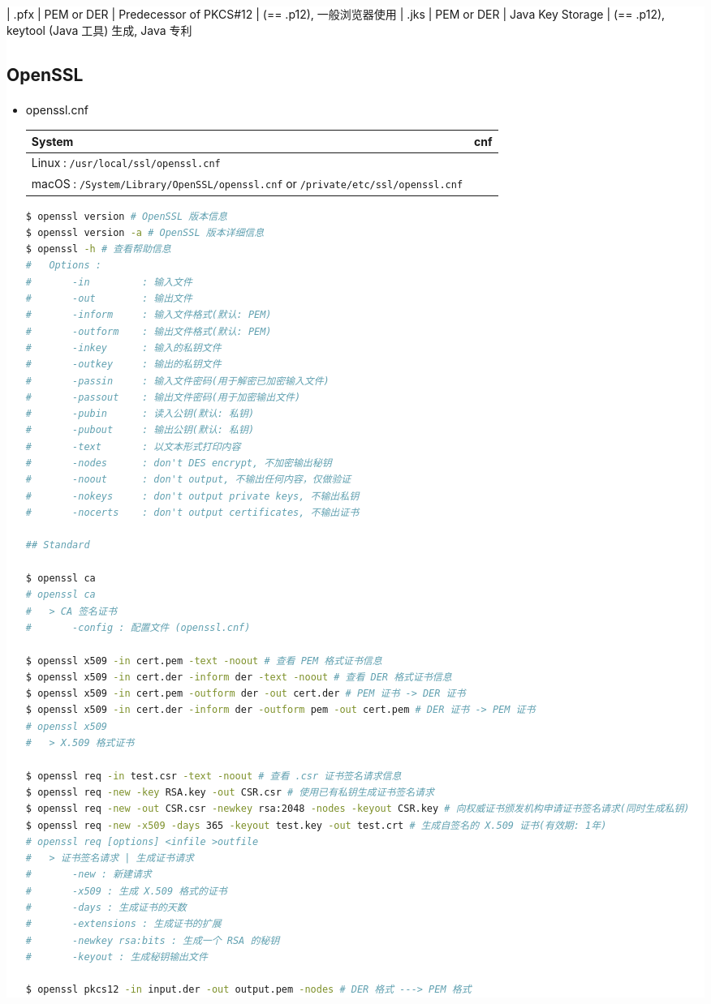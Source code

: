   | .pfx | PEM or DER | Predecessor of PKCS#12        | (== .p12), 一般浏览器使用
  | .jks | PEM or DER | Java Key Storage              | (== .p12), keytool (Java 工具) 生成, Java 专利

## OpenSSL

- openssl.cnf

  | System | cnf
  | -- | --
  | Linux : `/usr/local/ssl/openssl.cnf`
  | macOS : `/System/Library/OpenSSL/openssl.cnf` or `/private/etc/ssl/openssl.cnf`

  ```bash
  $ openssl version # OpenSSL 版本信息
  $ openssl version -a # OpenSSL 版本详细信息
  $ openssl -h # 查看帮助信息
  #   Options :
  #       -in         : 输入文件
  #       -out        : 输出文件
  #       -inform     : 输入文件格式(默认: PEM)
  #       -outform    : 输出文件格式(默认: PEM)
  #       -inkey      : 输入的私钥文件
  #       -outkey     : 输出的私钥文件
  #       -passin     : 输入文件密码(用于解密已加密输入文件)
  #       -passout    : 输出文件密码(用于加密输出文件)
  #       -pubin      : 读入公钥(默认: 私钥)
  #       -pubout     : 输出公钥(默认: 私钥)
  #       -text       : 以文本形式打印内容
  #       -nodes      : don't DES encrypt, 不加密输出秘钥
  #       -noout      : don't output, 不输出任何内容，仅做验证
  #       -nokeys     : don't output private keys, 不输出私钥
  #       -nocerts    : don't output certificates, 不输出证书

  ## Standard 

  $ openssl ca 
  # openssl ca
  #   > CA 签名证书
  #       -config : 配置文件 (openssl.cnf)

  $ openssl x509 -in cert.pem -text -noout # 查看 PEM 格式证书信息
  $ openssl x509 -in cert.der -inform der -text -noout # 查看 DER 格式证书信息
  $ openssl x509 -in cert.pem -outform der -out cert.der # PEM 证书 -> DER 证书
  $ openssl x509 -in cert.der -inform der -outform pem -out cert.pem # DER 证书 -> PEM 证书
  # openssl x509
  #   > X.509 格式证书

  $ openssl req -in test.csr -text -noout # 查看 .csr 证书签名请求信息
  $ openssl req -new -key RSA.key -out CSR.csr # 使用已有私钥生成证书签名请求
  $ openssl req -new -out CSR.csr -newkey rsa:2048 -nodes -keyout CSR.key # 向权威证书颁发机构申请证书签名请求(同时生成私钥)
  $ openssl req -new -x509 -days 365 -keyout test.key -out test.crt # 生成自签名的 X.509 证书(有效期: 1年)
  # openssl req [options] <infile >outfile
  #   > 证书签名请求 | 生成证书请求
  #       -new : 新建请求
  #       -x509 : 生成 X.509 格式的证书
  #       -days : 生成证书的天数
  #       -extensions : 生成证书的扩展
  #       -newkey rsa:bits : 生成一个 RSA 的秘钥
  #       -keyout : 生成秘钥输出文件

  $ openssl pkcs12 -in input.der -out output.pem -nodes # DER 格式 ---> PEM 格式
  ```